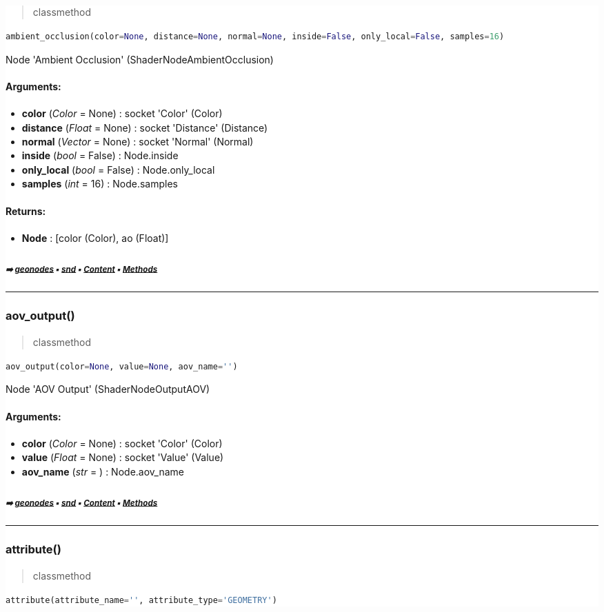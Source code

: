> classmethod

``` python
ambient_occlusion(color=None, distance=None, normal=None, inside=False, only_local=False, samples=16)
```

Node 'Ambient Occlusion' (ShaderNodeAmbientOcclusion)

#### Arguments:
- **color** (_Color_ = None) : socket 'Color' (Color)
- **distance** (_Float_ = None) : socket 'Distance' (Distance)
- **normal** (_Vector_ = None) : socket 'Normal' (Normal)
- **inside** (_bool_ = False) : Node.inside
- **only_local** (_bool_ = False) : Node.only_local
- **samples** (_int_ = 16) : Node.samples



#### Returns:
- **Node** : [color (Color), ao (Float)]

##### <sub>:arrow_right: [geonodes](index.md#geonodes) :black_small_square: [snd](shade-shade1-snd.md#snd) :black_small_square: [Content](shade-shade1-snd.md#content) :black_small_square: [Methods](shade-shade1-snd.md#methods)</sub>

----------
### aov_output()

> classmethod

``` python
aov_output(color=None, value=None, aov_name='')
```

Node 'AOV Output' (ShaderNodeOutputAOV)

#### Arguments:
- **color** (_Color_ = None) : socket 'Color' (Color)
- **value** (_Float_ = None) : socket 'Value' (Value)
- **aov_name** (_str_ = ) : Node.aov_name

##### <sub>:arrow_right: [geonodes](index.md#geonodes) :black_small_square: [snd](shade-shade1-snd.md#snd) :black_small_square: [Content](shade-shade1-snd.md#content) :black_small_square: [Methods](shade-shade1-snd.md#methods)</sub>

----------
### attribute()

> classmethod

``` python
attribute(attribute_name='', attribute_type='GEOMETRY')
```
